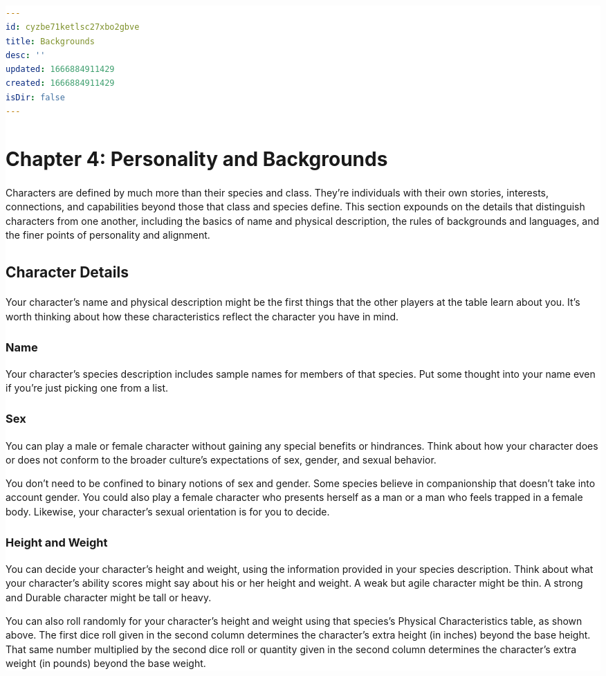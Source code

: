 ```yaml
---
id: cyzbe71ketlsc27xbo2gbve
title: Backgrounds
desc: ''
updated: 1666884911429
created: 1666884911429
isDir: false
---
```

# Chapter 4: Personality and Backgrounds

Characters are defined by much more than their species and class. They’re individuals with their own stories, interests, connections, and capabilities beyond those that class and species define. This section expounds on the details that distinguish characters from one another, including the basics of name and physical description, the rules of backgrounds and languages, and the finer points of personality and alignment.

## [](https://sw5e.com/rules/phb#character-details)Character Details

Your character’s name and physical description might be the first things that the other players at the table learn about you. It’s worth thinking about how these characteristics reflect the character you have in mind.

### [](https://sw5e.com/rules/phb#name)Name

Your character’s species description includes sample names for members of that species. Put some thought into your name even if you’re just picking one from a list.

### [](https://sw5e.com/rules/phb#sex)Sex

You can play a male or female character without gaining any special benefits or hindrances. Think about how your character does or does not conform to the broader culture’s expectations of sex, gender, and sexual behavior.

You don’t need to be confined to binary notions of sex and gender. Some species believe in companionship that doesn’t take into account gender. You could also play a female character who presents herself as a man or a man who feels trapped in a female body. Likewise, your character’s sexual orientation is for you to decide.

### [](https://sw5e.com/rules/phb#height-and-weight)Height and Weight

You can decide your character’s height and weight, using the information provided in your species description. Think about what your character’s ability scores might say about his or her height and weight. A weak but agile character might be thin. A strong and Durable character might be tall or heavy.

You can also roll randomly for your character’s height and weight using that species’s Physical Characteristics table, as shown above. The first dice roll given in the second column determines the character’s extra height (in inches) beyond the base height. That same number multiplied by the second dice roll or quantity given in the second column determines the character’s extra weight (in pounds) beyond the base weight.
